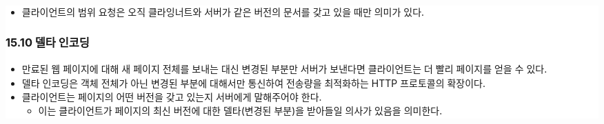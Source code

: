 - 클라이언트의 범위 요청은 오직 클라잉너트와 서버가 같은 버전의 문서를 갖고 있을 때만 의미가 있다.

### 15.10 델타 인코딩

- 만료된 웹 페이지에 대해 새 페이지 전체를 보내는 대신 변경된 부분만 서버가 보낸다면 클라이언트는 더 빨리 페이지를 얻을 수 있다.
- 델타 인코딩은 객체 전체가 아닌 변경된 부분에 대해서만 통신하여 전송량을 최적화하는 HTTP 프로토콜의 확장이다.
- 클라이언트는 페이지의 어떤 버전을 갖고 있는지 서버에게 말해주어야 한다.
    - 이는 클라이언트가 페이지의 최신 버전에 대한 델타(변경된 부분)을 받아들일 의사가 있음을 의미한다.